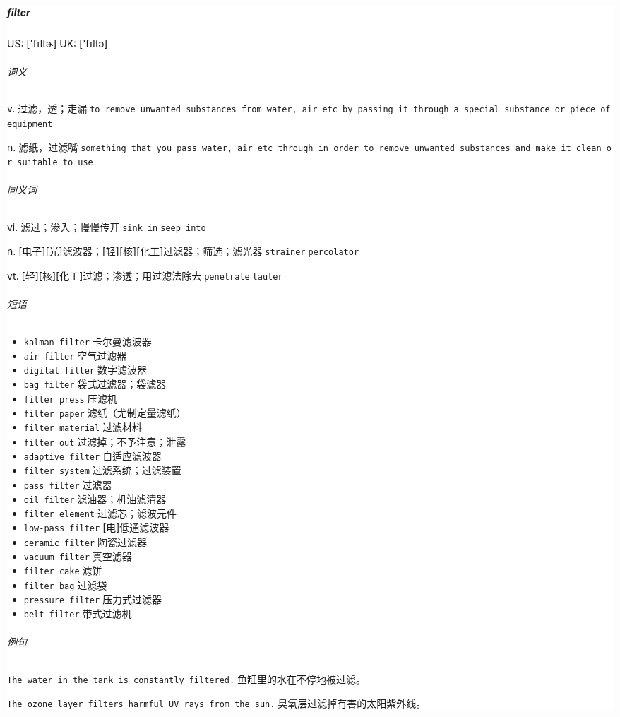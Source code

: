 
##### filter

US: ['fɪltɚ]
UK: ['fɪltə]

###### 词义

v. 过滤，透；走漏
`to remove unwanted substances from water, air etc by passing it through a special substance or piece of equipment`

n. 滤纸，过滤嘴
`something that you pass water, air etc through in order to remove unwanted substances and make it clean or suitable to use`

###### 同义词

vi. 滤过；渗入；慢慢传开
`sink in` `seep into`

n. [电子][光]滤波器；[轻][核][化工]过滤器；筛选；滤光器
`strainer` `percolator`

vt. [轻][核][化工]过滤；渗透；用过滤法除去
`penetrate` `lauter`


###### 短语

- `kalman filter` 卡尔曼滤波器
- `air filter` 空气过滤器
- `digital filter` 数字滤波器
- `bag filter` 袋式过滤器；袋滤器
- `filter press` 压滤机
- `filter paper` 滤纸（尤制定量滤纸）
- `filter material` 过滤材料
- `filter out` 过滤掉；不予注意；泄露
- `adaptive filter` 自适应滤波器
- `filter system` 过滤系统；过滤装置
- `pass filter` 过滤器
- `oil filter` 滤油器；机油滤清器
- `filter element` 过滤芯；滤波元件
- `low-pass filter` [电]低通滤波器
- `ceramic filter` 陶瓷过滤器
- `vacuum filter` 真空滤器
- `filter cake` 滤饼
- `filter bag` 过滤袋
- `pressure filter` 压力式过滤器
- `belt filter` 带式过滤机

###### 例句

`The water in the tank is constantly filtered.`
鱼缸里的水在不停地被过滤。

`The ozone layer filters harmful UV rays from the sun.`
臭氧层过滤掉有害的太阳紫外线。
